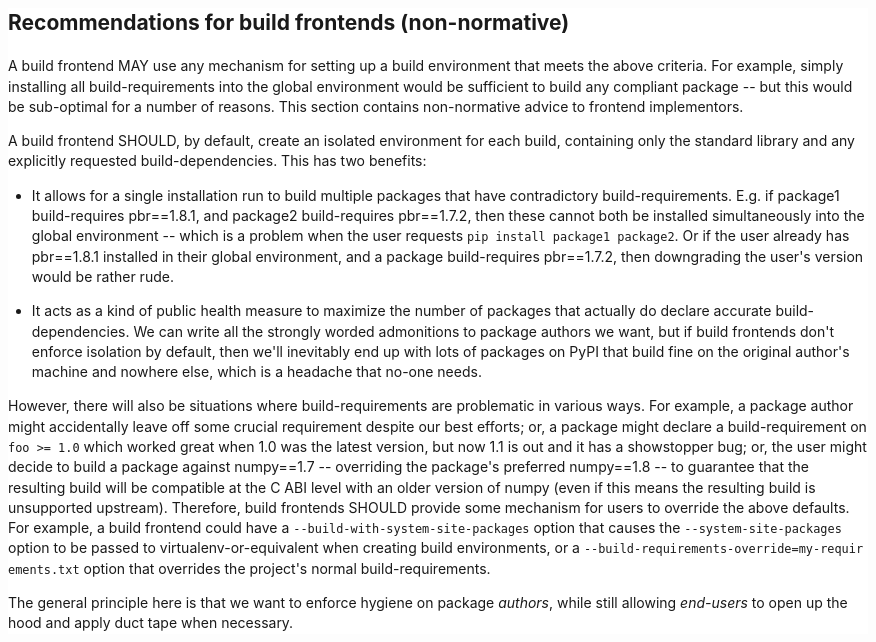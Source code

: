 Recommendations for build frontends (non-normative)
---------------------------------------------------

A build frontend MAY use any mechanism for setting up a build
environment that meets the above criteria. For example, simply
installing all build-requirements into the global environment would be
sufficient to build any compliant package -- but this would be
sub-optimal for a number of reasons. This section contains non-normative
advice to frontend implementors.

A build frontend SHOULD, by default, create an isolated environment for
each build, containing only the standard library and any explicitly
requested build-dependencies. This has two benefits:

-   It allows for a single installation run to build multiple packages
    that have contradictory build-requirements. E.g. if package1
    build-requires pbr==1.8.1, and package2 build-requires pbr==1.7.2,
    then these cannot both be installed simultaneously into the global
    environment -- which is a problem when the user requests
    `pip install package1 package2`. Or if the user already has
    pbr==1.8.1 installed in their global environment, and a package
    build-requires pbr==1.7.2, then downgrading the user's version would
    be rather rude.

-   It acts as a kind of public health measure to maximize the number of
    packages that actually do declare accurate build-dependencies. We
    can write all the strongly worded admonitions to package authors we
    want, but if build frontends don't enforce isolation by default,
    then we'll inevitably end up with lots of packages on PyPI that
    build fine on the original author's machine and nowhere else, which
    is a headache that no-one needs.

However, there will also be situations where build-requirements are
problematic in various ways. For example, a package author might
accidentally leave off some crucial requirement despite our best
efforts; or, a package might declare a build-requirement on `foo >= 1.0`
which worked great when 1.0 was the latest version, but now 1.1 is out
and it has a showstopper bug; or, the user might decide to build a
package against numpy==1.7 -- overriding the package's preferred
numpy==1.8 -- to guarantee that the resulting build will be compatible
at the C ABI level with an older version of numpy (even if this means
the resulting build is unsupported upstream). Therefore, build frontends
SHOULD provide some mechanism for users to override the above defaults.
For example, a build frontend could have a
`--build-with-system-site-packages` option that causes the
`--system-site-packages` option to be passed to virtualenv-or-equivalent
when creating build environments, or a
`--build-requirements-override=my-requirements.txt` option that
overrides the project's normal build-requirements.

The general principle here is that we want to enforce hygiene on package
*authors*, while still allowing *end-users* to open up the hood and
apply duct tape when necessary.
